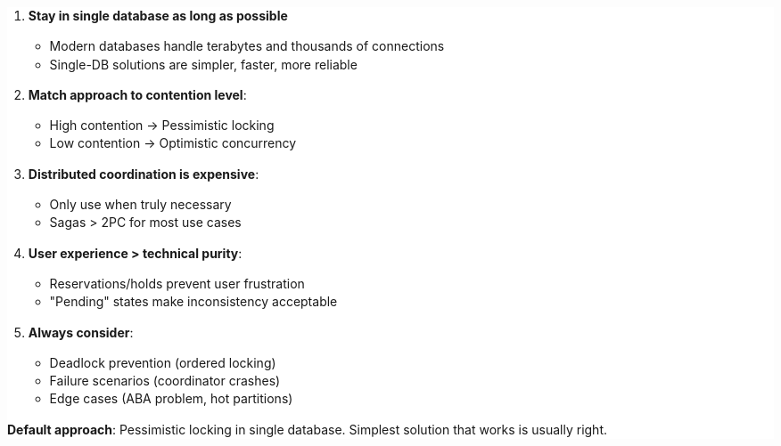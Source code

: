 1. **Stay in single database as long as possible**
   - Modern databases handle terabytes and thousands of connections
   - Single-DB solutions are simpler, faster, more reliable
   
2. **Match approach to contention level**:
   - High contention → Pessimistic locking
   - Low contention → Optimistic concurrency
   
3. **Distributed coordination is expensive**:
   - Only use when truly necessary
   - Sagas > 2PC for most use cases
   
4. **User experience > technical purity**:
   - Reservations/holds prevent user frustration
   - "Pending" states make inconsistency acceptable
   
5. **Always consider**:
   - Deadlock prevention (ordered locking)
   - Failure scenarios (coordinator crashes)
   - Edge cases (ABA problem, hot partitions)

**Default approach**: Pessimistic locking in single database. Simplest solution that works is usually right.
